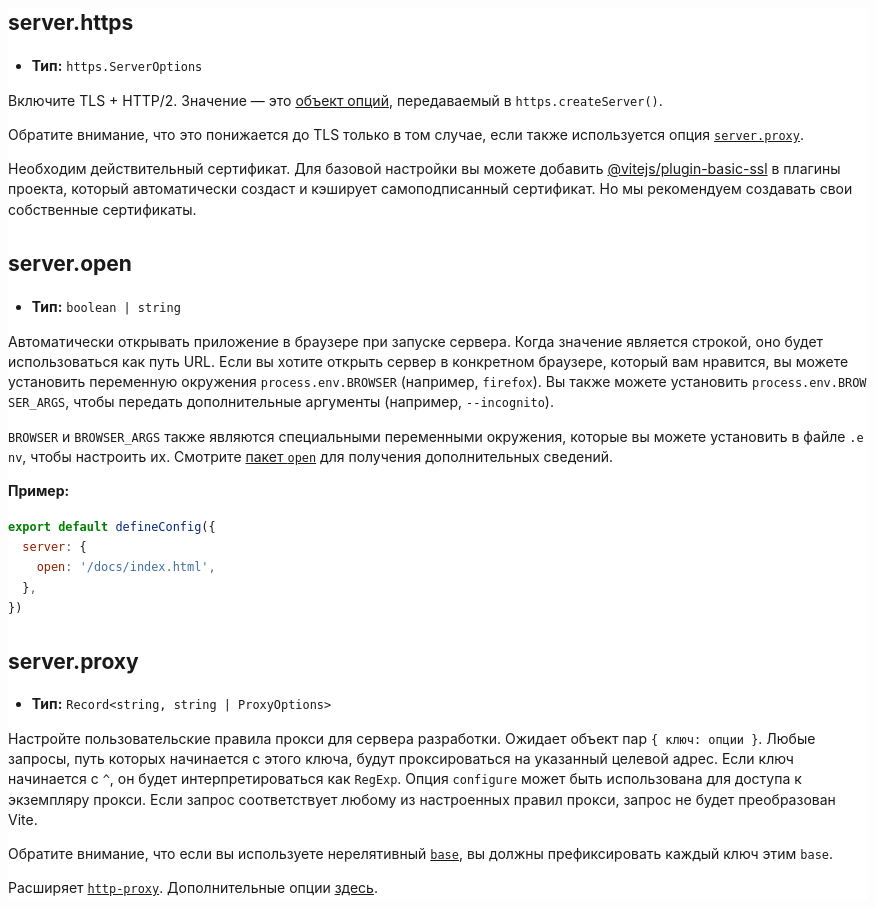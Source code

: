 ## server.https

- **Тип:** `https.ServerOptions`

Включите TLS + HTTP/2. Значение — это [объект опций](https://nodejs.org/api/https.html#https_https_createserver_options_requestlistener), передаваемый в `https.createServer()`.

Обратите внимание, что это понижается до TLS только в том случае, если также используется опция [`server.proxy`](#server-proxy).

Необходим действительный сертификат. Для базовой настройки вы можете добавить [@vitejs/plugin-basic-ssl](https://github.com/vitejs/vite-plugin-basic-ssl) в плагины проекта, который автоматически создаст и кэширует самоподписанный сертификат. Но мы рекомендуем создавать свои собственные сертификаты.

## server.open

- **Тип:** `boolean | string`

Автоматически открывать приложение в браузере при запуске сервера. Когда значение является строкой, оно будет использоваться как путь URL. Если вы хотите открыть сервер в конкретном браузере, который вам нравится, вы можете установить переменную окружения `process.env.BROWSER` (например, `firefox`). Вы также можете установить `process.env.BROWSER_ARGS`, чтобы передать дополнительные аргументы (например, `--incognito`).

`BROWSER` и `BROWSER_ARGS` также являются специальными переменными окружения, которые вы можете установить в файле `.env`, чтобы настроить их. Смотрите [пакет `open`](https://github.com/sindresorhus/open#app) для получения дополнительных сведений.

**Пример:**

```js
export default defineConfig({
  server: {
    open: '/docs/index.html',
  },
})
```

## server.proxy

- **Тип:** `Record<string, string | ProxyOptions>`

Настройте пользовательские правила прокси для сервера разработки. Ожидает объект пар `{ ключ: опции }`. Любые запросы, путь которых начинается с этого ключа, будут проксироваться на указанный целевой адрес. Если ключ начинается с `^`, он будет интерпретироваться как `RegExp`. Опция `configure` может быть использована для доступа к экземпляру прокси. Если запрос соответствует любому из настроенных правил прокси, запрос не будет преобразован Vite.

Обратите внимание, что если вы используете нерелятивный [`base`](/config/shared-options.md#base), вы должны префиксировать каждый ключ этим `base`.

Расширяет [`http-proxy`](https://github.com/http-party/node-http-proxy#options). Дополнительные опции [здесь](https://github.com/vitejs/vite/blob/main/packages/vite/src/node/server/middlewares/proxy.ts#L13).
